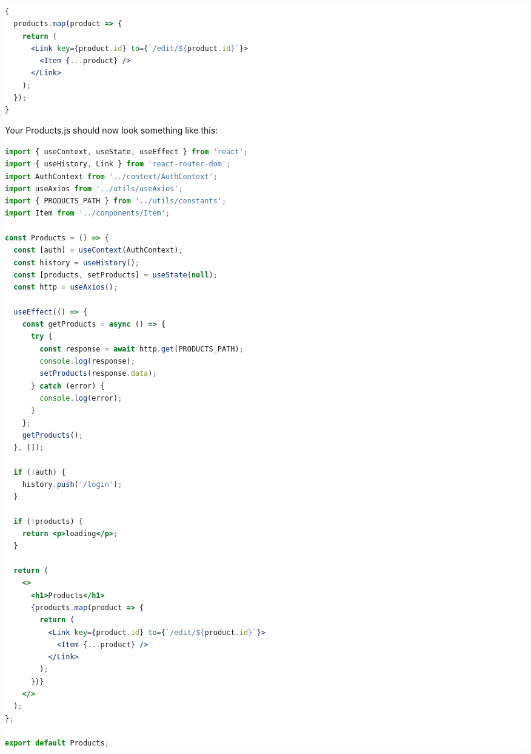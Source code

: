 ```jsx
{
  products.map(product => {
    return (
      <Link key={product.id} to={`/edit/${product.id}`}>
        <Item {...product} />
      </Link>
    );
  });
}
```

Your Products.js should now look something like this:

```jsx
import { useContext, useState, useEffect } from 'react';
import { useHistory, Link } from 'react-router-dom';
import AuthContext from '../context/AuthContext';
import useAxios from '../utils/useAxios';
import { PRODUCTS_PATH } from '../utils/constants';
import Item from '../components/Item';

const Products = () => {
  const [auth] = useContext(AuthContext);
  const history = useHistory();
  const [products, setProducts] = useState(null);
  const http = useAxios();

  useEffect(() => {
    const getProducts = async () => {
      try {
        const response = await http.get(PRODUCTS_PATH);
        console.log(response);
        setProducts(response.data);
      } catch (error) {
        console.log(error);
      }
    };
    getProducts();
  }, []);

  if (!auth) {
    history.push('/login');
  }

  if (!products) {
    return <p>loading</p>;
  }

  return (
    <>
      <h1>Products</h1>
      {products.map(product => {
        return (
          <Link key={product.id} to={`/edit/${product.id}`}>
            <Item {...product} />
          </Link>
        );
      })}
    </>
  );
};

export default Products;
```
